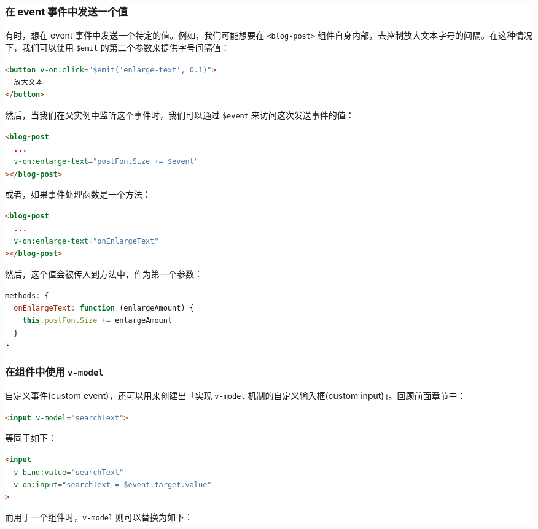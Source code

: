 
### 在 event 事件中发送一个值

有时，想在 event 事件中发送一个特定的值。例如，我们可能想要在 `<blog-post>` 组件自身内部，去控制放大文本字号的间隔。在这种情况下，我们可以使用 `$emit` 的第二个参数来提供字号间隔值：

```html
<button v-on:click="$emit('enlarge-text', 0.1)">
  放大文本
</button>
```

然后，当我们在父实例中监听这个事件时，我们可以通过 `$event` 来访问这次发送事件的值：

```html
<blog-post
  ...
  v-on:enlarge-text="postFontSize += $event"
></blog-post>
```

或者，如果事件处理函数是一个方法：

```html
<blog-post
  ...
  v-on:enlarge-text="onEnlargeText"
></blog-post>
```

然后，这个值会被传入到方法中，作为第一个参数：

```js
methods: {
  onEnlargeText: function (enlargeAmount) {
    this.postFontSize += enlargeAmount
  }
}
```

### 在组件中使用 `v-model`

自定义事件(custom event)，还可以用来创建出「实现 `v-model` 机制的自定义输入框(custom input)」。回顾前面章节中：

```html
<input v-model="searchText">
```

等同于如下：

```html
<input
  v-bind:value="searchText"
  v-on:input="searchText = $event.target.value"
>
```

而用于一个组件时，`v-model` 则可以替换为如下：
